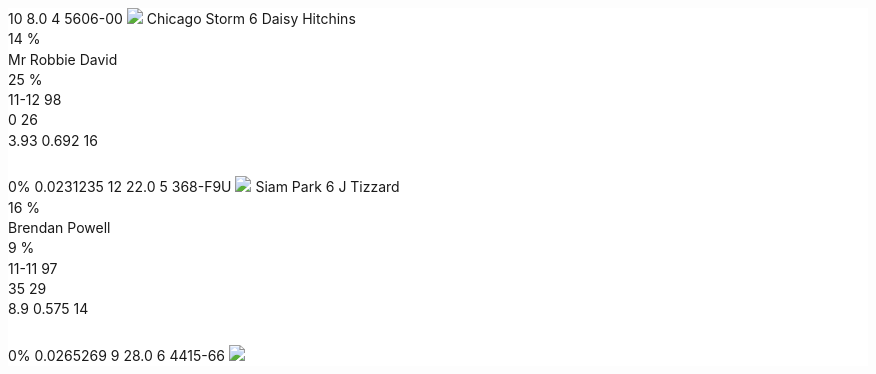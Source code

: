    <td style="text-align:center;"> 10 </td>
   <td style="text-align:center;"> 8.0 </td>
  </tr>
  <tr>
   <td style="text-align:center;width: 65px; "> 4 </td>
   <td style="text-align:left;"> 5606-00 </td>
   <td style="text-align:center;width: 40px; ">  <html><body><img src="https://www.attheraces.com/images/silks/20250116/20250116wcn140004.png?v=2"></body></html>
</td>
   <td style="text-align:left;"> Chicago Storm </td>
   <td style="text-align:center;"> 6 </td>
   <td style="text-align:left;"> Daisy Hitchins <br> <div class="badge rounded-pill average "> 14 % <div> </div>
</div>
</td>
   <td style="text-align:left;"> Mr Robbie David  <br> <div class="badge rounded-pill hot "> 25 % <div> </div>
</div>
</td>
   <td style="text-align:center;"> 11-12 </td>
   <td style="text-align:center;"> 98 <br> 0 </td>
   <td style="text-align:center;"> 26 <br> 3.93 </td>
   <td style="text-align:center;"> 0.692 </td>
   <td style="text-align:center;"> 16 </td>
   <td style="text-align:center;"> <div class="progress" style="height:5px">     <div class="progress-bar rounded-3 bg-primary" role="progressbar" style="width: 0% " aria-valuenow="25" aria-valuemin="0" aria-valuemax="100"></div> </div> <br> 0% </td>
   <td style="text-align:center;"> 0.0231235 </td>
   <td style="text-align:center;"> 12 </td>
   <td style="text-align:center;"> 22.0 </td>
  </tr>
  <tr>
   <td style="text-align:center;width: 65px; "> 5 </td>
   <td style="text-align:left;"> 368-F9U </td>
   <td style="text-align:center;width: 40px; ">  <html><body><img src="https://www.attheraces.com/images/silks/20250116/20250116wcn140005.png?v=2"></body></html>
</td>
   <td style="text-align:left;"> Siam Park </td>
   <td style="text-align:center;"> 6 </td>
   <td style="text-align:left;"> J Tizzard <br> <div class="badge rounded-pill average "> 16 % <div> </div>
</div>
</td>
   <td style="text-align:left;"> Brendan Powell <br> <div class="badge rounded-pill cool "> 9 % <div> </div>
</div>
</td>
   <td style="text-align:center;"> 11-11 </td>
   <td style="text-align:center;"> 97 <br> 35 </td>
   <td style="text-align:center;"> 29 <br> 8.9 </td>
   <td style="text-align:center;"> 0.575 </td>
   <td style="text-align:center;"> 14 </td>
   <td style="text-align:center;"> <div class="progress" style="height:5px">     <div class="progress-bar rounded-3 bg-primary" role="progressbar" style="width: 0% " aria-valuenow="25" aria-valuemin="0" aria-valuemax="100"></div> </div> <br> 0% </td>
   <td style="text-align:center;"> 0.0265269 </td>
   <td style="text-align:center;"> 9 </td>
   <td style="text-align:center;"> 28.0 </td>
  </tr>
  <tr>
   <td style="text-align:center;width: 65px; "> 6 </td>
   <td style="text-align:left;"> 4415-66 </td>
   <td style="text-align:center;width: 40px; ">  <html><body><img src="https://www.attheraces.com/images/silks/20250116/20250116wcn140006.png?v=2"></body></html>
</td>